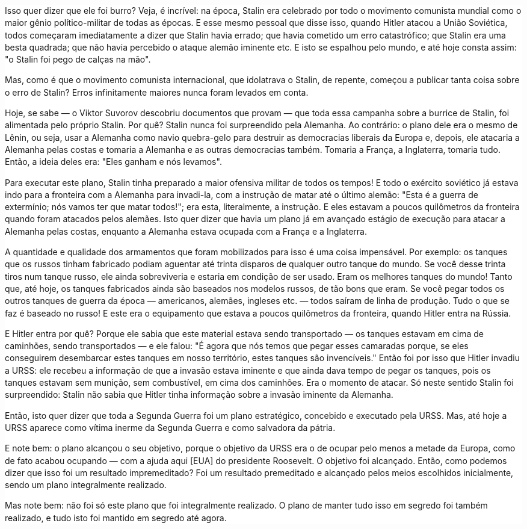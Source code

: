 Isso quer dizer que ele foi burro? Veja, é incrível: na época, Stalin era celebrado por todo o movimento comunista mundial como o maior gênio político-militar de todas as épocas. E esse mesmo pessoal que disse isso, quando Hitler atacou a União Soviética, todos começaram imediatamente a dizer que Stalin havia errado; que havia cometido um erro catastrófico; que Stalin era uma besta quadrada; que não havia percebido o ataque alemão iminente etc. E isto se espalhou pelo mundo, e até hoje consta assim: "o Stalin foi pego de calças na mão".

Mas, como é que o movimento comunista internacional, que idolatrava o Stalin, de repente, começou a publicar tanta coisa sobre o erro de Stalin? Erros infinitamente maiores nunca foram levados em conta.

Hoje, se sabe ― o Viktor Suvorov descobriu documentos que provam ― que toda essa campanha sobre a burrice de Stalin, foi alimentada pelo próprio Stalin. Por quê? Stalin nunca foi surpreendido pela Alemanha. Ao contrário: o plano dele era o mesmo de Lênin, ou seja, usar a Alemanha como navio quebra-gelo para destruir as democracias liberais da Europa e, depois, ele atacaria a Alemanha pelas costas e tomaria a Alemanha e as outras democracias também. Tomaria a França, a Inglaterra, tomaria tudo. Então, a ideia deles era: "Eles ganham e nós levamos".

Para executar este plano, Stalin tinha preparado a maior ofensiva militar de todos os tempos! E todo o exército soviético já estava indo para a fronteira com a Alemanha para invadi-la, com a instrução de matar até o último alemão: "Esta é a guerra de extermínio; nós vamos ter que matar todos!"; era esta, literalmente, a instrução. E eles estavam a poucos quilômetros da fronteira quando foram atacados pelos alemães. Isto quer dizer que havia um plano já em avançado estágio de execução para atacar a Alemanha pelas costas, enquanto a Alemanha estava ocupada com a França e a Inglaterra.

A quantidade e qualidade dos armamentos que foram mobilizados para isso é uma coisa impensável. Por exemplo: os tanques que os russos tinham fabricado podiam aguentar até trinta disparos de qualquer outro tanque do mundo. Se você desse trinta tiros num tanque russo, ele ainda sobreviveria e estaria em condição de ser usado. Eram os melhores tanques do mundo! Tanto que, até hoje, os tanques fabricados ainda são baseados nos modelos russos, de tão bons que eram. Se você pegar todos os outros tanques de guerra da época ― americanos, alemães, ingleses etc. ― todos saíram de linha de produção. Tudo o que se faz é baseado no russo! E este era o equipamento que estava a poucos quilômetros da fronteira, quando Hitler entra na Rússia.

E Hitler entra por quê? Porque ele sabia que este material estava sendo transportado ― os tanques estavam em cima de caminhões, sendo transportados ― e ele falou: "É agora que nós temos que pegar esses camaradas porque, se eles conseguirem desembarcar estes tanques em nosso território, estes tanques são invencíveis." Então foi por isso que Hitler invadiu a URSS: ele recebeu a informação de que a invasão estava iminente e que ainda dava tempo de pegar os tanques, pois os tanques estavam sem munição, sem combustível, em cima dos caminhões. Era o momento de atacar. Só neste sentido Stalin foi surpreendido: Stalin não sabia que Hitler tinha informação sobre a invasão iminente da Alemanha.

Então, isto quer dizer que toda a Segunda Guerra foi um plano estratégico, concebido e executado pela URSS. Mas, até hoje a URSS aparece como vítima inerme da Segunda Guerra e como salvadora da pátria.

E note bem: o plano alcançou o seu objetivo, porque o objetivo da URSS era o de ocupar pelo menos a metade da Europa, como de fato acabou ocupando ― com a ajuda aqui \[EUA\] do presidente Roosevelt. O objetivo foi alcançado. Então, como podemos dizer que isso foi um resultado impremeditado? Foi um resultado premeditado e alcançado pelos meios escolhidos inicialmente, sendo um plano integralmente realizado.

Mas note bem: não foi só este plano que foi integralmente realizado. O plano de manter tudo isso em segredo foi também realizado, e tudo isto foi mantido em segredo até agora.
